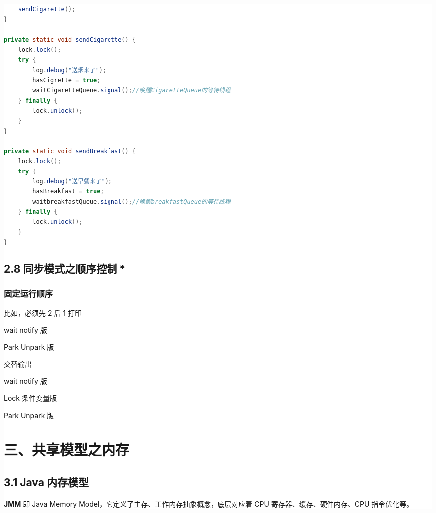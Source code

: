 ```java
    sendCigarette();
}

private static void sendCigarette() {
    lock.lock();
    try {
        log.debug("送烟来了");
        hasCigrette = true;
        waitCigaretteQueue.signal();//唤醒CigaretteQueue的等待线程
    } finally {
        lock.unlock();
    }
}

private static void sendBreakfast() {
    lock.lock();
    try {
        log.debug("送早餐来了");
        hasBreakfast = true;
        waitbreakfastQueue.signal();//唤醒breakfastQueue的等待线程
    } finally {
        lock.unlock();
    }
}

```

## 2.8 同步模式之顺序控制 *

###  固定运行顺序 

比如，必须先 2 后 1 打印 

 wait notify 版

Park Unpark 版

交替输出

wait notify 版

Lock 条件变量版

Park Unpark 版

# 三、共享模型之内存

## 3.1 Java 内存模型 

**JMM** 即 Java Memory Model，它定义了主存、工作内存抽象概念，底层对应着 CPU 寄存器、缓存、硬件内存、CPU 指令优化等。 

